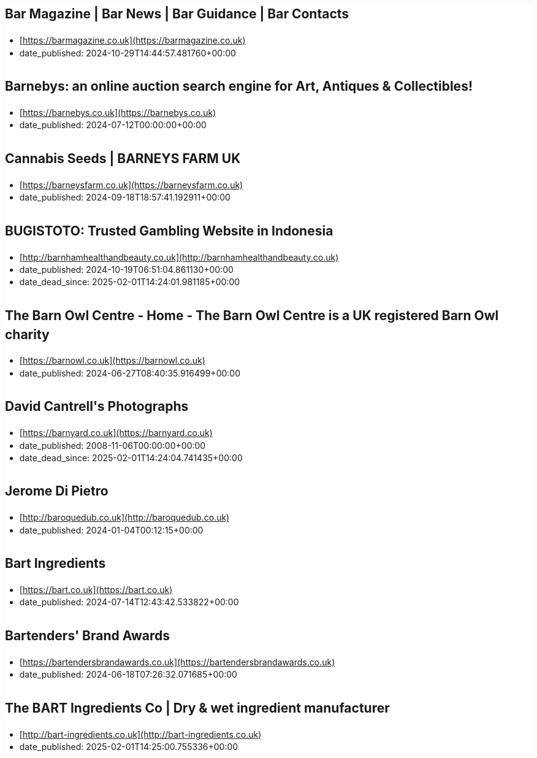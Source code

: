  ## Bar Magazine | Bar News | Bar Guidance | Bar Contacts
 - [https://barmagazine.co.uk](https://barmagazine.co.uk)
 - date_published: 2024-10-29T14:44:57.481760+00:00

 ## Barnebys: an online auction search engine for Art, Antiques & Collectibles!
 - [https://barnebys.co.uk](https://barnebys.co.uk)
 - date_published: 2024-07-12T00:00:00+00:00

 ## Cannabis Seeds | BARNEYS FARM UK
 - [https://barneysfarm.co.uk](https://barneysfarm.co.uk)
 - date_published: 2024-09-18T18:57:41.192911+00:00

 ## BUGISTOTO: Trusted Gambling Website in Indonesia
 - [http://barnhamhealthandbeauty.co.uk](http://barnhamhealthandbeauty.co.uk)
 - date_published: 2024-10-19T06:51:04.861130+00:00
 - date_dead_since: 2025-02-01T14:24:01.981185+00:00

 ## The Barn Owl Centre - Home - The Barn Owl Centre is a UK registered Barn Owl charity
 - [https://barnowl.co.uk](https://barnowl.co.uk)
 - date_published: 2024-06-27T08:40:35.916499+00:00

 ## David Cantrell's Photographs
 - [https://barnyard.co.uk](https://barnyard.co.uk)
 - date_published: 2008-11-06T00:00:00+00:00
 - date_dead_since: 2025-02-01T14:24:04.741435+00:00

 ## Jerome Di Pietro
 - [http://baroquedub.co.uk](http://baroquedub.co.uk)
 - date_published: 2024-01-04T00:12:15+00:00

 ## Bart Ingredients
 - [https://bart.co.uk](https://bart.co.uk)
 - date_published: 2024-07-14T12:43:42.533822+00:00

 ## Bartenders' Brand Awards
 - [https://bartendersbrandawards.co.uk](https://bartendersbrandawards.co.uk)
 - date_published: 2024-06-18T07:26:32.071685+00:00

 ## The BART Ingredients Co | Dry & wet ingredient manufacturer
 - [http://bart-ingredients.co.uk](http://bart-ingredients.co.uk)
 - date_published: 2025-02-01T14:25:00.755336+00:00
